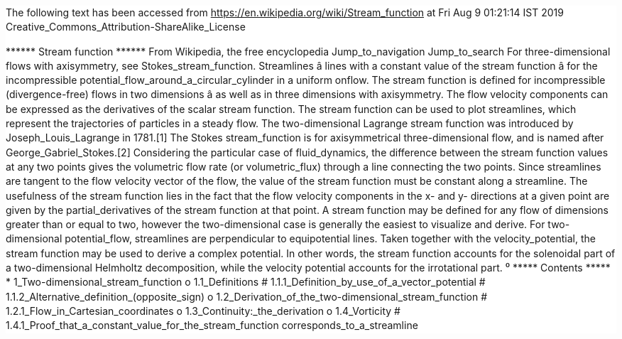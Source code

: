 The following text has been accessed from https://en.wikipedia.org/wiki/Stream_function at Fri Aug 9 01:21:14 IST 2019
Creative_Commons_Attribution-ShareAlike_License





















****** Stream function ******
From Wikipedia, the free encyclopedia
Jump_to_navigation Jump_to_search
For three-dimensional flows with axisymmetry, see Stokes_stream_function.
Streamlines â lines with a constant value of the stream function â for the
incompressible potential_flow_around_a_circular_cylinder in a uniform onflow.
The stream function is defined for incompressible (divergence-free) flows in
two dimensions â as well as in three dimensions with axisymmetry. The flow
velocity components can be expressed as the derivatives of the scalar stream
function. The stream function can be used to plot streamlines, which represent
the trajectories of particles in a steady flow. The two-dimensional Lagrange
stream function was introduced by Joseph_Louis_Lagrange in 1781.[1] The Stokes
stream_function is for axisymmetrical three-dimensional flow, and is named
after George_Gabriel_Stokes.[2]
Considering the particular case of fluid_dynamics, the difference between the
stream function values at any two points gives the volumetric flow rate (or
volumetric_flux) through a line connecting the two points.
Since streamlines are tangent to the flow velocity vector of the flow, the
value of the stream function must be constant along a streamline. The
usefulness of the stream function lies in the fact that the flow velocity
components in the x- and y- directions at a given point are given by the
partial_derivatives of the stream function at that point. A stream function may
be defined for any flow of dimensions greater than or equal to two, however the
two-dimensional case is generally the easiest to visualize and derive.
For two-dimensional potential_flow, streamlines are perpendicular to
equipotential lines. Taken together with the velocity_potential, the stream
function may be used to derive a complex potential. In other words, the stream
function accounts for the solenoidal part of a two-dimensional Helmholtz
decomposition, while the velocity potential accounts for the irrotational part.
⁰
***** Contents *****
    * 1_Two-dimensional_stream_function
          o 1.1_Definitions
                # 1.1.1_Definition_by_use_of_a_vector_potential
                # 1.1.2_Alternative_definition_(opposite_sign)
          o 1.2_Derivation_of_the_two-dimensional_stream_function
                # 1.2.1_Flow_in_Cartesian_coordinates
          o 1.3_Continuity:_the_derivation
          o 1.4_Vorticity
                # 1.4.1_Proof_that_a_constant_value_for_the_stream_function
                  corresponds_to_a_streamline